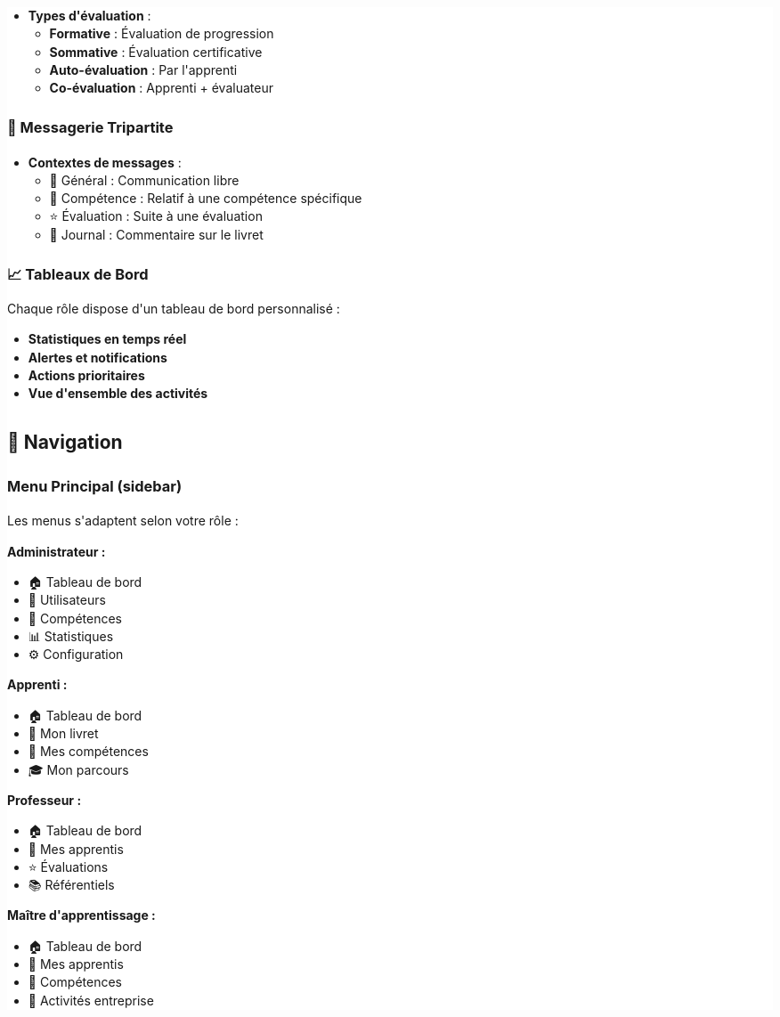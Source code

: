 - **Types d'évaluation** :
  - **Formative** : Évaluation de progression
  - **Sommative** : Évaluation certificative
  - **Auto-évaluation** : Par l'apprenti
  - **Co-évaluation** : Apprenti + évaluateur

### 💬 Messagerie Tripartite

- **Contextes de messages** :
  - 📝 Général : Communication libre
  - 🎯 Compétence : Relatif à une compétence spécifique
  - ⭐ Évaluation : Suite à une évaluation
  - 📔 Journal : Commentaire sur le livret

### 📈 Tableaux de Bord

Chaque rôle dispose d'un tableau de bord personnalisé :

- **Statistiques en temps réel**
- **Alertes et notifications**
- **Actions prioritaires**
- **Vue d'ensemble des activités**

## 📱 Navigation

### Menu Principal (sidebar)

Les menus s'adaptent selon votre rôle :

**Administrateur :**
- 🏠 Tableau de bord
- 👥 Utilisateurs  
- 🎯 Compétences
- 📊 Statistiques
- ⚙️ Configuration

**Apprenti :**
- 🏠 Tableau de bord
- 📔 Mon livret
- 🎯 Mes compétences
- 🎓 Mon parcours

**Professeur :**
- 🏠 Tableau de bord
- 👥 Mes apprentis
- ⭐ Évaluations
- 📚 Référentiels

**Maître d'apprentissage :**
- 🏠 Tableau de bord
- 👥 Mes apprentis
- 🎯 Compétences
- 🏢 Activités entreprise

